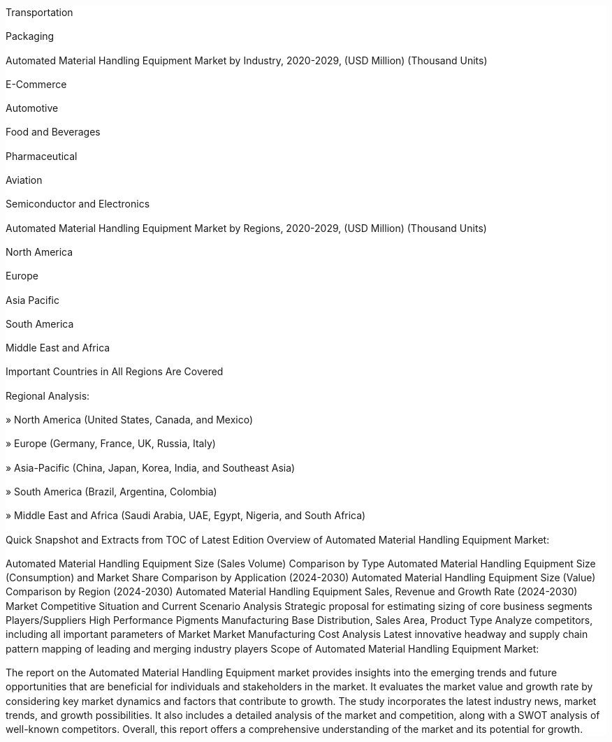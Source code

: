 Transportation

Packaging

Automated Material Handling Equipment Market by Industry, 2020-2029, (USD Million) (Thousand Units)

E-Commerce

Automotive

Food and Beverages

Pharmaceutical

Aviation

Semiconductor and Electronics

Automated Material Handling Equipment Market by Regions, 2020-2029, (USD Million) (Thousand Units)

North America

Europe

Asia Pacific

South America

Middle East and Africa

Important Countries in All Regions Are Covered

Regional Analysis:

» North America (United States, Canada, and Mexico)

» Europe (Germany, France, UK, Russia, Italy)

» Asia-Pacific (China, Japan, Korea, India, and Southeast Asia)

» South America (Brazil, Argentina, Colombia)

» Middle East and Africa (Saudi Arabia, UAE, Egypt, Nigeria, and South Africa)

Quick Snapshot and Extracts from TOC of Latest Edition Overview of Automated Material Handling Equipment Market:

Automated Material Handling Equipment Size (Sales Volume) Comparison by Type
Automated Material Handling Equipment Size (Consumption) and Market Share Comparison by Application (2024-2030)
Automated Material Handling Equipment Size (Value) Comparison by Region (2024-2030)
Automated Material Handling Equipment Sales, Revenue and Growth Rate (2024-2030)
Market Competitive Situation and Current Scenario Analysis
Strategic proposal for estimating sizing of core business segments
Players/Suppliers High Performance Pigments Manufacturing Base Distribution, Sales Area, Product Type
Analyze competitors, including all important parameters of Market
Market Manufacturing Cost Analysis
Latest innovative headway and supply chain pattern mapping of leading and merging industry players
Scope of Automated Material Handling Equipment Market:

The report on the Automated Material Handling Equipment market provides insights into the emerging trends and future opportunities that are beneficial for individuals and stakeholders in the market.
It evaluates the market value and growth rate by considering key market dynamics and factors that contribute to growth.
The study incorporates the latest industry news, market trends, and growth possibilities.
It also includes a detailed analysis of the market and competition, along with a SWOT analysis of well-known competitors.
Overall, this report offers a comprehensive understanding of the market and its potential for growth.
